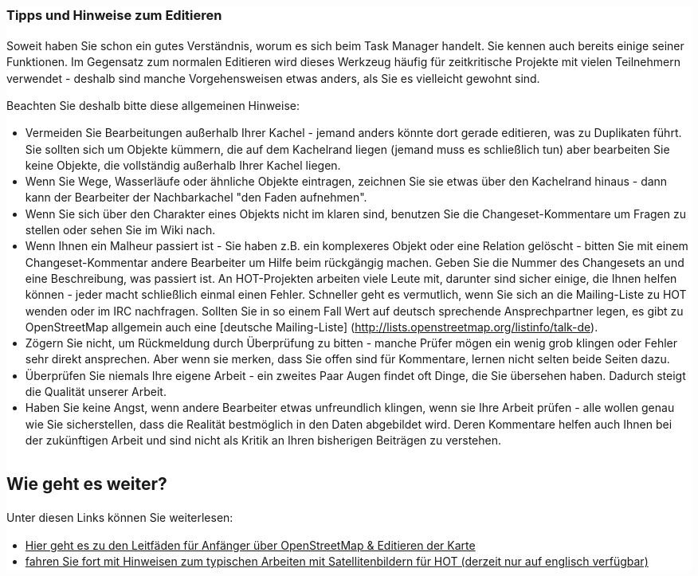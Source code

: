 
### Tipps und Hinweise zum Editieren
Soweit haben Sie schon ein gutes Verständnis, worum es sich beim Task Manager handelt. Sie kennen auch bereits einige seiner Funktionen. Im Gegensatz zum normalen Editieren wird dieses Werkzeug häufig für zeitkritische Projekte mit vielen Teilnehmern verwendet - deshalb sind manche Vorgehensweisen etwas anders, als Sie es vielleicht gewohnt sind.

Beachten Sie deshalb bitte diese allgemeinen Hinweise:

 * Vermeiden Sie Bearbeitungen außerhalb Ihrer Kachel - jemand anders könnte dort gerade editieren, was zu Duplikaten führt. Sie sollten sich um Objekte kümmern, die auf dem Kachelrand liegen (jemand muss es schließlich tun) aber bearbeiten Sie keine Objekte, die vollständig außerhalb Ihrer Kachel liegen.
 * Wenn Sie Wege, Wasserläufe oder ähnliche Objekte eintragen, zeichnen Sie sie etwas über den Kachelrand hinaus - dann kann der Bearbeiter der Nachbarkachel "den Faden aufnehmen".
 * Wenn Sie sich über den Charakter eines Objekts nicht im klaren sind, benutzen Sie die Changeset-Kommentare um Fragen zu stellen oder sehen Sie im Wiki nach.
 * Wenn Ihnen ein Malheur passiert ist - Sie haben z.B. ein komplexeres Objekt oder eine Relation gelöscht - bitten Sie mit einem Changeset-Kommentar andere Bearbeiter um Hilfe beim rückgängig machen. Geben Sie die Nummer des Changesets an und eine Beschreibung, was passiert ist. An HOT-Projekten arbeiten viele Leute mit, darunter sind sicher einige, die Ihnen helfen können - jeder macht schließlich einmal einen Fehler. Schneller geht es vermutlich, wenn Sie sich an die Mailing-Liste zu HOT wenden oder im IRC nachfragen. Sollten Sie in so einem Fall Wert auf deutsch sprechende Ansprechpartner legen, es gibt zu OpenStreetMap allgemein auch eine [deutsche Mailing-Liste] (http://lists.openstreetmap.org/listinfo/talk-de).
 * Zögern Sie nicht, um Rückmeldung durch Überprüfung zu bitten - manche Prüfer mögen ein wenig grob klingen oder Fehler sehr direkt ansprechen. Aber wenn sie merken, dass Sie offen sind für Kommentare, lernen nicht selten beide Seiten dazu.
 * Überprüfen Sie niemals Ihre eigene Arbeit - ein zweites Paar Augen findet oft Dinge, die Sie übersehen haben. Dadurch steigt die Qualität unserer Arbeit.
 * Haben Sie keine Angst, wenn andere Bearbeiter etwas unfreundlich klingen, wenn sie Ihre Arbeit prüfen - alle wollen genau wie Sie sicherstellen, dass die Realität bestmöglich in den Daten abgebildet wird. Deren Kommentare helfen auch Ihnen bei der zukünftigen Arbeit und sind nicht als Kritik an Ihren bisherigen Beiträgen zu verstehen.


Wie geht es weiter?
--------------

Unter diesen Links können Sie weiterlesen:  

*  [Hier geht es zu den Leitfäden für Anfänger über OpenStreetMap & Editieren der Karte](/de/beginner/start-osm/)  
*  [fahren Sie fort mit Hinweisen zum typischen Arbeiten mit Satellitenbildern für HOT (derzeit nur auf englisch verfügbar)](/en/coordination/remote/)  


[Tasking Manager Login]: /images/de/coordination/tasking_manager/tasking_manager_image01.png
[Tasking Manager Username_list]: /images/de/coordination/tasking_manager/tasking_manager_image02.png
[Authorizing access to OSM account by the Tasking Manager]: /images/de/coordination/tasking_manager/tasking_manager_image03.png
[Job description]: /images/de/coordination/tasking_manager/tasking_manager_image04.png
[Picking a task]: /images/de/coordination/tasking_manager/tasking_manager_image05.png
[Assigned task square]: /images/de/coordination/tasking_manager/tasking_manager_image06.png
[Editing options]: /images/de/coordination/tasking_manager/tasking_manager_image07.png
[IRC_help]: /images/en/coordination/tasking_manager/tasking_manager_image08.png
[IRC using]: /images/en/coordination/tasking_manager/tasking_manager_image09.png
[Tasking Manager About]: /images/de/coordination/tasking_manager/tasking_manager_image011.png
[Tasking Manager Languages]: /images/en/coordination/tasking_manager/tasking_manager_image012.png


